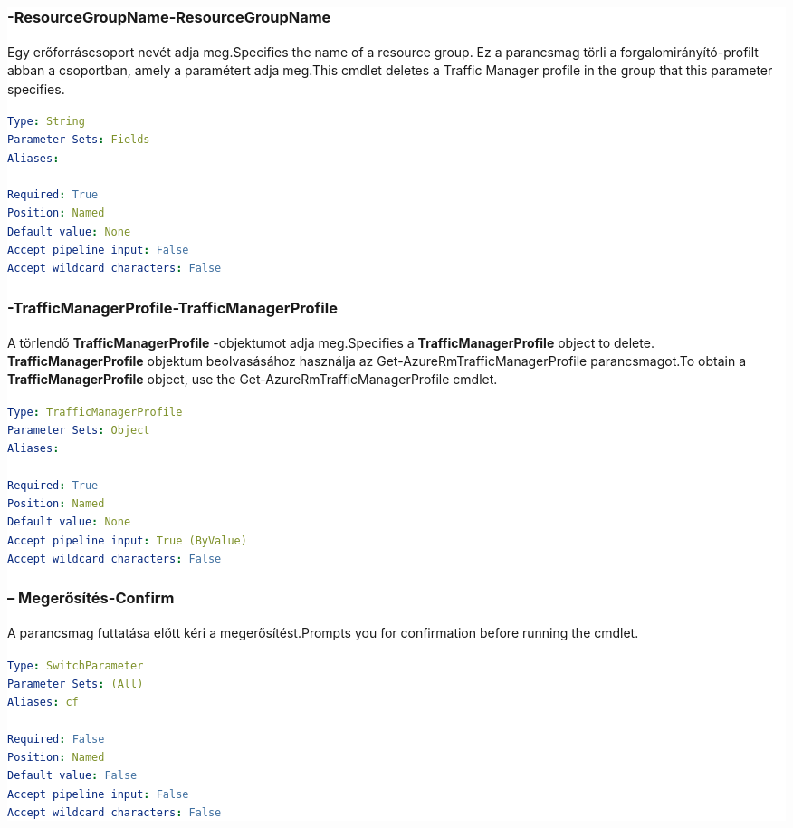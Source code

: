 ### <span data-ttu-id="59ec1-128">-ResourceGroupName</span><span class="sxs-lookup"><span data-stu-id="59ec1-128">-ResourceGroupName</span></span>
<span data-ttu-id="59ec1-129">Egy erőforráscsoport nevét adja meg.</span><span class="sxs-lookup"><span data-stu-id="59ec1-129">Specifies the name of a resource group.</span></span>
<span data-ttu-id="59ec1-130">Ez a parancsmag törli a forgalomirányító-profilt abban a csoportban, amely a paramétert adja meg.</span><span class="sxs-lookup"><span data-stu-id="59ec1-130">This cmdlet deletes a Traffic Manager profile in the group that this parameter specifies.</span></span>

```yaml
Type: String
Parameter Sets: Fields
Aliases: 

Required: True
Position: Named
Default value: None
Accept pipeline input: False
Accept wildcard characters: False
```

### <span data-ttu-id="59ec1-131">-TrafficManagerProfile</span><span class="sxs-lookup"><span data-stu-id="59ec1-131">-TrafficManagerProfile</span></span>
<span data-ttu-id="59ec1-132">A törlendő **TrafficManagerProfile** -objektumot adja meg.</span><span class="sxs-lookup"><span data-stu-id="59ec1-132">Specifies a **TrafficManagerProfile** object to delete.</span></span>
<span data-ttu-id="59ec1-133">**TrafficManagerProfile** objektum beolvasásához használja az Get-AzureRmTrafficManagerProfile parancsmagot.</span><span class="sxs-lookup"><span data-stu-id="59ec1-133">To obtain a **TrafficManagerProfile** object, use the Get-AzureRmTrafficManagerProfile cmdlet.</span></span>

```yaml
Type: TrafficManagerProfile
Parameter Sets: Object
Aliases: 

Required: True
Position: Named
Default value: None
Accept pipeline input: True (ByValue)
Accept wildcard characters: False
```

### <span data-ttu-id="59ec1-134">– Megerősítés</span><span class="sxs-lookup"><span data-stu-id="59ec1-134">-Confirm</span></span>
<span data-ttu-id="59ec1-135">A parancsmag futtatása előtt kéri a megerősítést.</span><span class="sxs-lookup"><span data-stu-id="59ec1-135">Prompts you for confirmation before running the cmdlet.</span></span>

```yaml
Type: SwitchParameter
Parameter Sets: (All)
Aliases: cf

Required: False
Position: Named
Default value: False
Accept pipeline input: False
Accept wildcard characters: False
```
